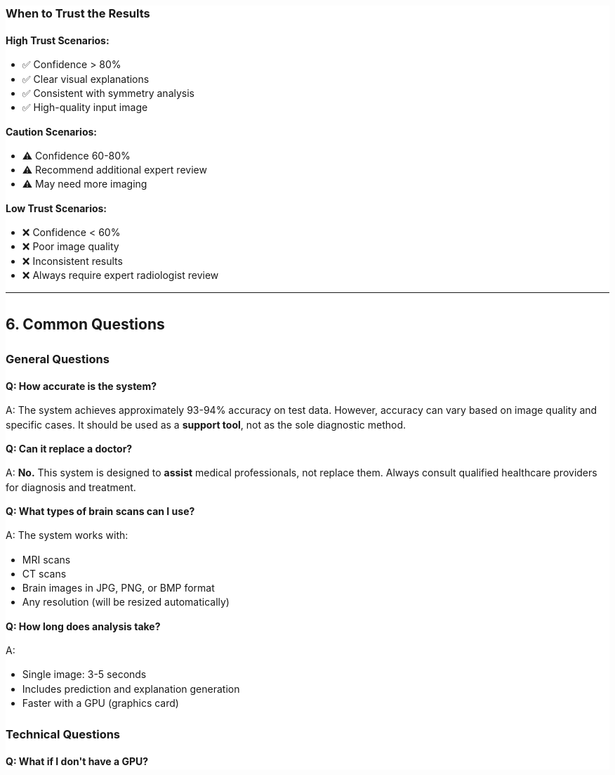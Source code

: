 ### When to Trust the Results

**High Trust Scenarios:**
- ✅ Confidence > 80%
- ✅ Clear visual explanations
- ✅ Consistent with symmetry analysis
- ✅ High-quality input image

**Caution Scenarios:**
- ⚠️ Confidence 60-80%
- ⚠️ Recommend additional expert review
- ⚠️ May need more imaging

**Low Trust Scenarios:**
- ❌ Confidence < 60%
- ❌ Poor image quality
- ❌ Inconsistent results
- ❌ Always require expert radiologist review

---

## 6. Common Questions

### General Questions

**Q: How accurate is the system?**

A: The system achieves approximately 93-94% accuracy on test data. However, accuracy can vary based on image quality and specific cases. It should be used as a **support tool**, not as the sole diagnostic method.

**Q: Can it replace a doctor?**

A: **No.** This system is designed to **assist** medical professionals, not replace them. Always consult qualified healthcare providers for diagnosis and treatment.

**Q: What types of brain scans can I use?**

A: The system works with:
- MRI scans
- CT scans
- Brain images in JPG, PNG, or BMP format
- Any resolution (will be resized automatically)

**Q: How long does analysis take?**

A: 
- Single image: 3-5 seconds
- Includes prediction and explanation generation
- Faster with a GPU (graphics card)

### Technical Questions

**Q: What if I don't have a GPU?**
